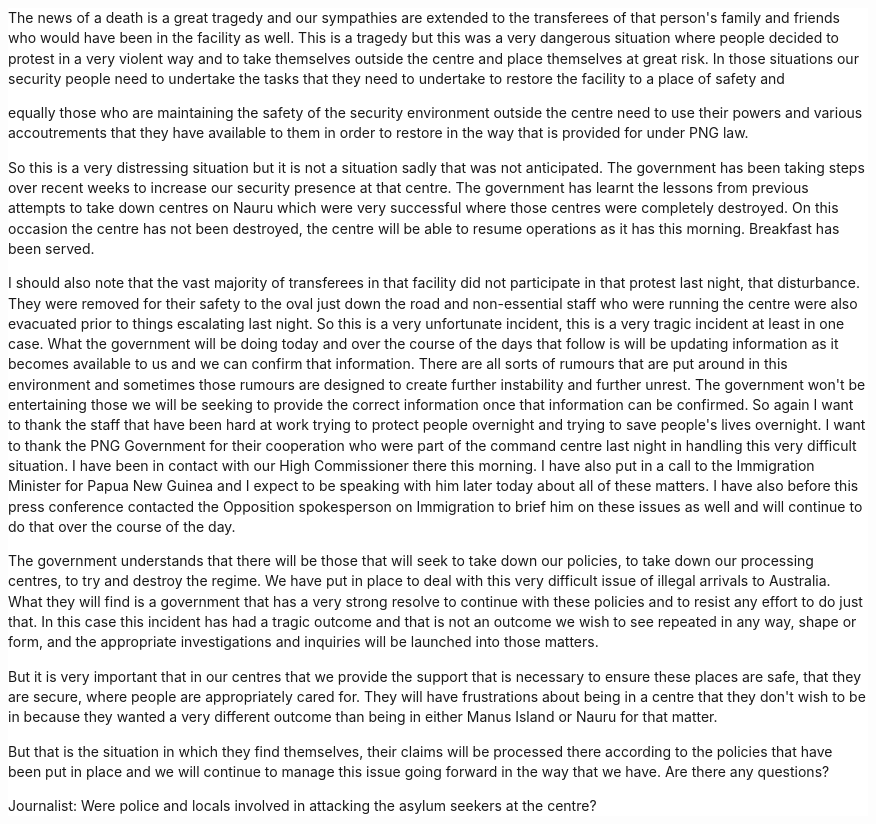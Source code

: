  The news of a death is a great tragedy and our sympathies are extended to the  transferees of that person's family and friends who would have been in the facility as  well. This is a tragedy but this was a very dangerous situation where people decided  to protest in a very violent way and to take themselves outside the centre and place  themselves at great risk. In those situations our security people need to undertake  the tasks that they need to undertake to restore the facility to a place of safety and 

 equally those who are maintaining the safety of the security environment outside the  centre need to use their powers and various accoutrements that they have available  to them in order to restore in the way that is provided for under PNG law. 

 So this is a very distressing situation but it is not a situation sadly that was not  anticipated. The government has been taking steps over recent weeks to increase  our security presence at that centre. The government has learnt the lessons from  previous attempts to take down centres on Nauru which were very successful where  those centres were completely destroyed. On this occasion the centre has not been  destroyed, the centre will be able to resume operations as it has this morning.  Breakfast has been served. 

 I should also note that the vast majority of transferees in that facility did not  participate in that protest last night, that disturbance. They were removed for their  safety to the oval just down the road and non-essential staff who were running the  centre were also evacuated prior to things escalating last night. So this is a very  unfortunate incident, this is a very tragic incident at least in one case. What the  government will be doing today and over the course of the days that follow is will be  updating information as it becomes available to us and we can confirm that  information. There are all sorts of rumours that are put around in this environment  and sometimes those rumours are designed to create further instability and further  unrest. The government won't be entertaining those we will be seeking to provide the  correct information once that information can be confirmed. So again I want to thank  the staff that have been hard at work trying to protect people overnight and trying to  save people's lives overnight. I want to thank the PNG Government for their  cooperation who were part of the command centre last night in handling this very  difficult situation. I have been in contact with our High Commissioner there this  morning. I have also put in a call to the Immigration Minister for Papua New Guinea  and I expect to be speaking with him later today about all of these matters. I have  also before this press conference contacted the Opposition spokesperson on  Immigration to brief him on these issues as well and will continue to do that over the  course of the day. 

 The government understands that there will be those that will seek to take down our  policies, to take down our processing centres, to try and destroy the regime. We  have put in place to deal with this very difficult issue of illegal arrivals to Australia.  What they will find is a government that has a very strong resolve to continue with  these policies and to resist any effort to do just that. In this case this incident has had  a tragic outcome and that is not an outcome we wish to see repeated in any way,  shape or form, and the appropriate investigations and inquiries will be launched into  those matters. 

 But it is very important that in our centres that we provide the support that is  necessary to ensure these places are safe, that they are secure, where people are  appropriately cared for. They will have frustrations about being in a centre that they  don't wish to be in because they wanted a very different outcome than being in either  Manus Island or Nauru for that matter. 

 But that is the situation in which they find themselves, their claims will be processed  there according to the policies that have been put in place and we will continue to  manage this issue going forward in the way that we have. Are there any questions? 

 Journalist: Were police and locals involved in attacking the asylum seekers at the  centre? 

